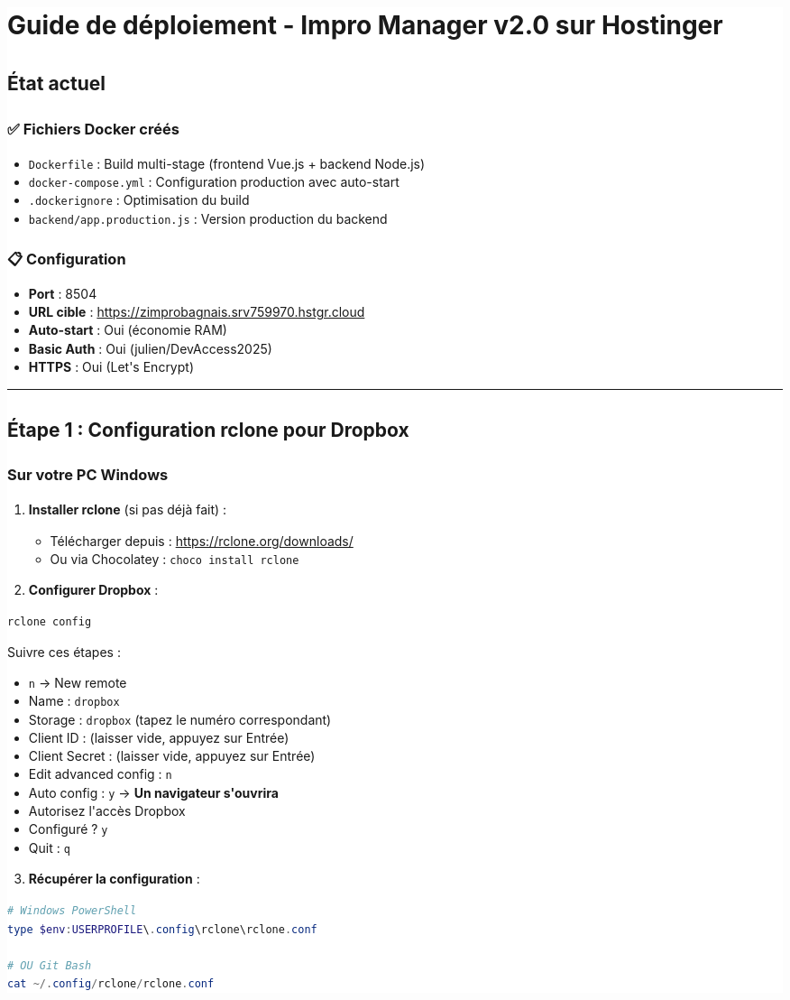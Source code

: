 # Guide de déploiement - Impro Manager v2.0 sur Hostinger

## État actuel

### ✅ Fichiers Docker créés
- `Dockerfile` : Build multi-stage (frontend Vue.js + backend Node.js)
- `docker-compose.yml` : Configuration production avec auto-start
- `.dockerignore` : Optimisation du build
- `backend/app.production.js` : Version production du backend

### 📋 Configuration
- **Port** : 8504
- **URL cible** : https://zimprobagnais.srv759970.hstgr.cloud
- **Auto-start** : Oui (économie RAM)
- **Basic Auth** : Oui (julien/DevAccess2025)
- **HTTPS** : Oui (Let's Encrypt)

---

## Étape 1 : Configuration rclone pour Dropbox

### Sur votre PC Windows

1. **Installer rclone** (si pas déjà fait) :
   - Télécharger depuis : https://rclone.org/downloads/
   - Ou via Chocolatey : `choco install rclone`

2. **Configurer Dropbox** :

```bash
rclone config
```

Suivre ces étapes :
- `n` → New remote
- Name : `dropbox`
- Storage : `dropbox` (tapez le numéro correspondant)
- Client ID : (laisser vide, appuyez sur Entrée)
- Client Secret : (laisser vide, appuyez sur Entrée)
- Edit advanced config : `n`
- Auto config : `y` → **Un navigateur s'ouvrira**
- Autorisez l'accès Dropbox
- Configuré ? `y`
- Quit : `q`

3. **Récupérer la configuration** :

```powershell
# Windows PowerShell
type $env:USERPROFILE\.config\rclone\rclone.conf

# OU Git Bash
cat ~/.config/rclone/rclone.conf
```
